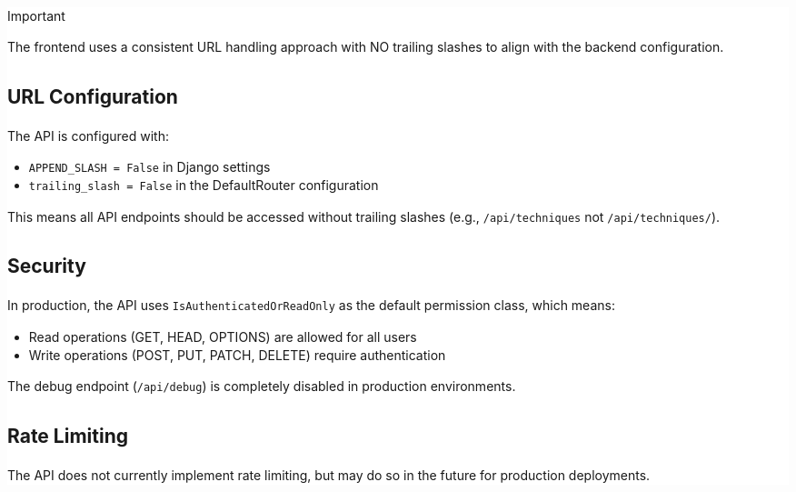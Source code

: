 > [!IMPORTANT]
> The frontend uses a consistent URL handling approach with NO trailing slashes to align with the backend configuration.

## URL Configuration

The API is configured with:
- `APPEND_SLASH = False` in Django settings
- `trailing_slash = False` in the DefaultRouter configuration

This means all API endpoints should be accessed without trailing slashes (e.g., `/api/techniques` not `/api/techniques/`).

## Security

In production, the API uses `IsAuthenticatedOrReadOnly` as the default permission class, which means:
- Read operations (GET, HEAD, OPTIONS) are allowed for all users
- Write operations (POST, PUT, PATCH, DELETE) require authentication

The debug endpoint (`/api/debug`) is completely disabled in production environments.

## Rate Limiting

The API does not currently implement rate limiting, but may do so in the future for production deployments.
